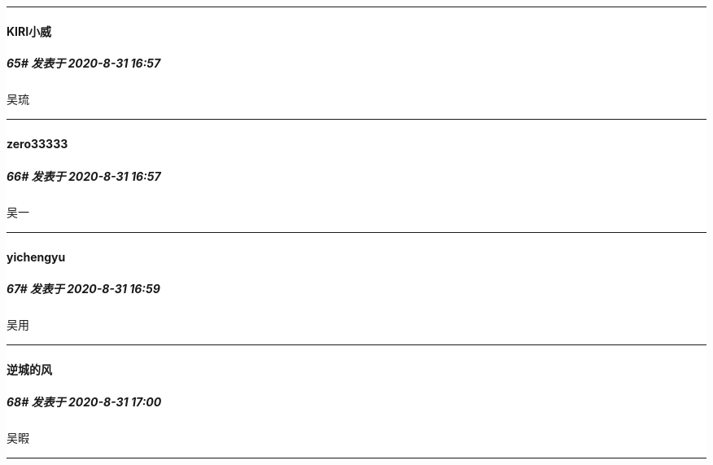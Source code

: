 





*****

####  KIRI小威  
##### 65#       发表于 2020-8-31 16:57




吴琉







*****

####  zero33333  
##### 66#       发表于 2020-8-31 16:57




吴一







*****

####  yichengyu  
##### 67#       发表于 2020-8-31 16:59




吴用







*****

####  逆城的风  
##### 68#       发表于 2020-8-31 17:00




吴暇







*****

